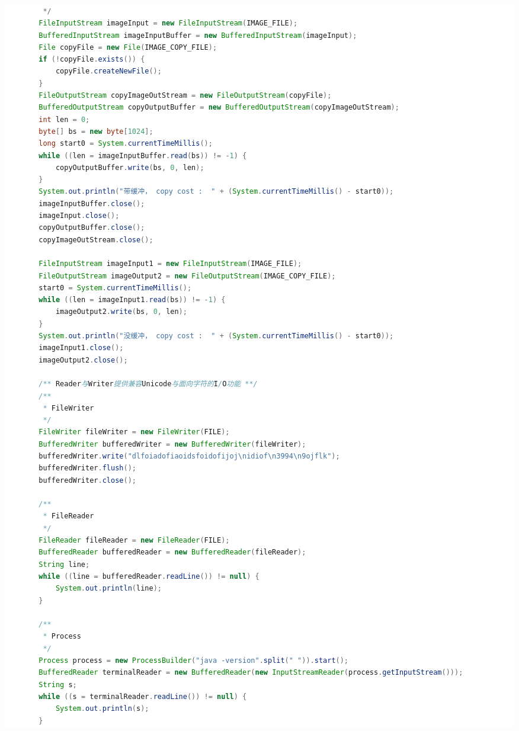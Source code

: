 ```java
         */
        FileInputStream imageInput = new FileInputStream(IMAGE_FILE);
        BufferedInputStream imageInputBuffer = new BufferedInputStream(imageInput);
        File copyFile = new File(IMAGE_COPY_FILE);
        if (!copyFile.exists()) {
            copyFile.createNewFile();
        }
        FileOutputStream copyImageOutStream = new FileOutputStream(copyFile);
        BufferedOutputStream copyOutputBuffer = new BufferedOutputStream(copyImageOutStream);
        int len = 0;
        byte[] bs = new byte[1024];
        long start0 = System.currentTimeMillis();
        while ((len = imageInputBuffer.read(bs)) != -1) {
            copyOutputBuffer.write(bs, 0, len);
        }
        System.out.println("带缓冲， copy cost :  " + (System.currentTimeMillis() - start0));
        imageInputBuffer.close();
        imageInput.close();
        copyOutputBuffer.close();
        copyImageOutStream.close();

        FileInputStream imageInput1 = new FileInputStream(IMAGE_FILE);
        FileOutputStream imageOutput2 = new FileOutputStream(IMAGE_COPY_FILE);
        start0 = System.currentTimeMillis();
        while ((len = imageInput1.read(bs)) != -1) {
            imageOutput2.write(bs, 0, len);
        }
        System.out.println("没缓冲， copy cost :  " + (System.currentTimeMillis() - start0));
        imageInput1.close();
        imageOutput2.close();

        /** Reader与Writer提供兼容Unicode与面向字符的I/O功能 **/
        /**
         * FileWriter
         */
        FileWriter fileWriter = new FileWriter(FILE);
        BufferedWriter bufferedWriter = new BufferedWriter(fileWriter);
        bufferedWriter.write("dlfoiadofiaoidsfoidofijoj\nidiof\n3994\n9ojflk");
        bufferedWriter.flush();
        bufferedWriter.close();

        /**
         * FileReader
         */
        FileReader fileReader = new FileReader(FILE);
        BufferedReader bufferedReader = new BufferedReader(fileReader);
        String line;
        while ((line = bufferedReader.readLine()) != null) {
            System.out.println(line);
        }

        /**
         * Process
         */
        Process process = new ProcessBuilder("java -version".split(" ")).start();
        BufferedReader terminalReader = new BufferedReader(new InputStreamReader(process.getInputStream()));
        String s;
        while ((s = terminalReader.readLine()) != null) {
            System.out.println(s);
        }

```